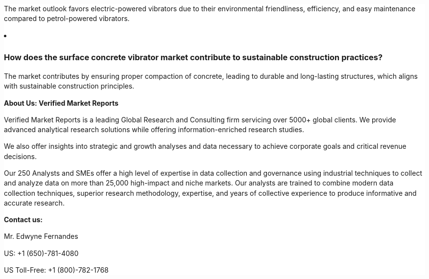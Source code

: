 <p>The market outlook favors electric-powered vibrators due to their environmental friendliness, efficiency, and easy maintenance compared to petrol-powered vibrators.</p> </li> <li> <h3>How does the surface concrete vibrator market contribute to sustainable construction practices?</h3> <p>The market contributes by ensuring proper compaction of concrete, leading to durable and long-lasting structures, which aligns with sustainable construction principles.</p> </li></ol></body></html><p id="" class=""><strong>About Us: Verified Market Reports</strong></p><p id="" class="">Verified Market Reports is a leading Global Research and Consulting firm servicing over 5000+ global clients. We provide advanced analytical research solutions while offering information-enriched research studies.</p><p id="" class="">We also offer insights into strategic and growth analyses and data necessary to achieve corporate goals and critical revenue decisions.</p><p id="" class="">Our 250 Analysts and SMEs offer a high level of expertise in data collection and governance using industrial techniques to collect and analyze data on more than 25,000 high-impact and niche markets. Our analysts are trained to combine modern data collection techniques, superior research methodology, expertise, and years of collective experience to produce informative and accurate research.</p><p id="" class=""><strong>Contact us:</strong></p><p id="" class="">Mr. Edwyne Fernandes</p><p id="" class="">US: +1 (650)-781-4080</p><p id="" class="">US Toll-Free: +1 (800)-782-1768</p>
